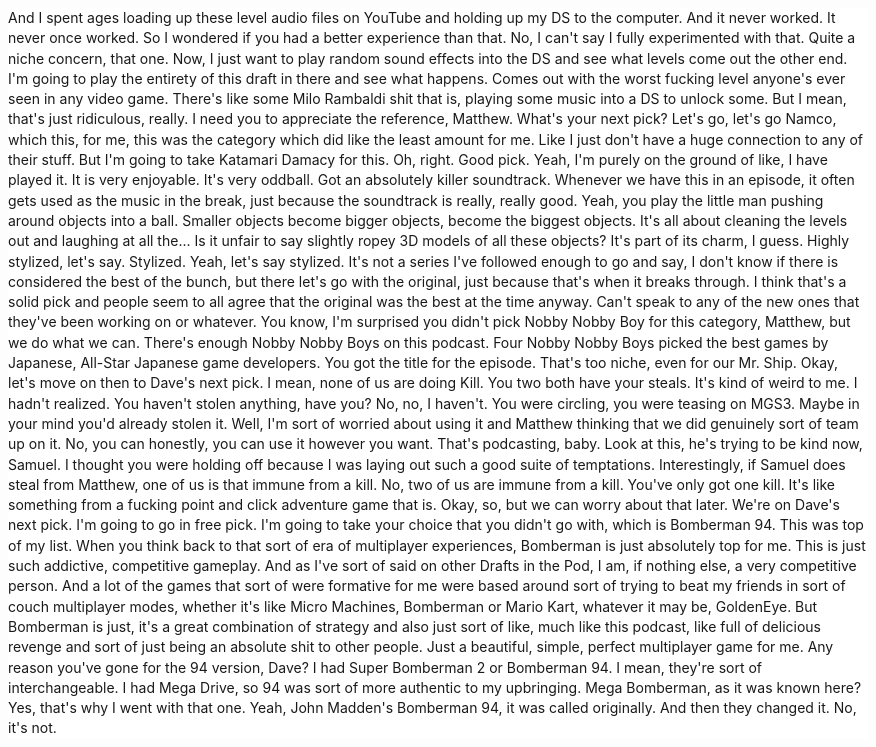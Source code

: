 And I spent ages loading up these level audio files on YouTube and holding up my DS to the computer. And it never worked. It never once worked.
So I wondered if you had a better experience than that.
No, I can't say I fully experimented with that.
Quite a niche concern, that one.
Now, I just want to play random sound effects into the DS and see what levels come out the other end. I'm going to play the entirety of this draft in there and see what happens. Comes out with the worst fucking level anyone's ever seen in any video game.
There's like some Milo Rambaldi shit that is, playing some music into a DS to unlock some. But I mean, that's just ridiculous, really. I need you to appreciate the reference, Matthew.
What's your next pick?
Let's go, let's go Namco, which this, for me, this was the category which did like the least amount for me. Like I just don't have a huge connection to any of their stuff. But I'm going to take Katamari Damacy for this.
Oh, right. Good pick.
Yeah, I'm purely on the ground of like, I have played it. It is very enjoyable. It's very oddball.
Got an absolutely killer soundtrack. Whenever we have this in an episode, it often gets used as the music in the break, just because the soundtrack is really, really good. Yeah, you play the little man pushing around objects into a ball.
Smaller objects become bigger objects, become the biggest objects. It's all about cleaning the levels out and laughing at all the... Is it unfair to say slightly ropey 3D models of all these objects?
It's part of its charm, I guess.
Highly stylized, let's say.
Stylized.
Yeah, let's say stylized. It's not a series I've followed enough to go and say, I don't know if there is considered the best of the bunch, but there let's go with the original, just because that's when it breaks through.
I think that's a solid pick and people seem to all agree that the original was the best at the time anyway. Can't speak to any of the new ones that they've been working on or whatever. You know, I'm surprised you didn't pick Nobby Nobby Boy for this category, Matthew, but we do what we can.
There's enough Nobby Nobby Boys on this podcast.
Four Nobby Nobby Boys picked the best games by Japanese, All-Star Japanese game developers.
You got the title for the episode.
That's too niche, even for our Mr. Ship. Okay, let's move on then to Dave's next pick.
I mean, none of us are doing Kill. You two both have your steals. It's kind of weird to me.
I hadn't realized.
You haven't stolen anything, have you?
No, no, I haven't.
You were circling, you were teasing on MGS3. Maybe in your mind you'd already stolen it.
Well, I'm sort of worried about using it and Matthew thinking that we did genuinely sort of team up on it.
No, you can honestly, you can use it however you want. That's podcasting, baby.
Look at this, he's trying to be kind now, Samuel.
I thought you were holding off because I was laying out such a good suite of temptations.
Interestingly, if Samuel does steal from Matthew, one of us is that immune from a kill. No, two of us are immune from a kill. You've only got one kill.
It's like something from a fucking point and click adventure game that is. Okay, so, but we can worry about that later. We're on Dave's next pick.
I'm going to go in free pick. I'm going to take your choice that you didn't go with, which is Bomberman 94. This was top of my list.
When you think back to that sort of era of multiplayer experiences, Bomberman is just absolutely top for me. This is just such addictive, competitive gameplay. And as I've sort of said on other Drafts in the Pod, I am, if nothing else, a very competitive person.
And a lot of the games that sort of were formative for me were based around sort of trying to beat my friends in sort of couch multiplayer modes, whether it's like Micro Machines, Bomberman or Mario Kart, whatever it may be, GoldenEye. But Bomberman is just, it's a great combination of strategy and also just sort of like, much like this podcast, like full of delicious revenge and sort of just being an absolute shit to other people. Just a beautiful, simple, perfect multiplayer game for me.
Any reason you've gone for the 94 version, Dave?
I had Super Bomberman 2 or Bomberman 94. I mean, they're sort of interchangeable. I had Mega Drive, so 94 was sort of more authentic to my upbringing.
Mega Bomberman, as it was known here?
Yes, that's why I went with that one.
Yeah, John Madden's Bomberman 94, it was called originally. And then they changed it. No, it's not.